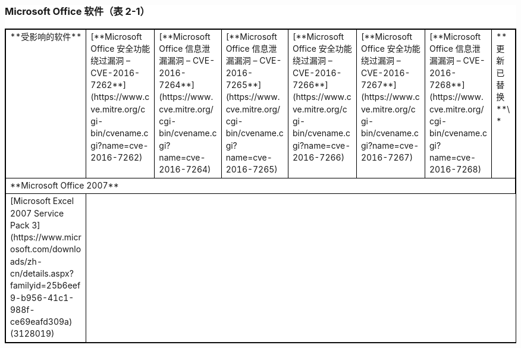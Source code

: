 ### Microsoft Office 软件（表 2-1）

<p> </p>
<table style="border:1px solid black;">
<tr>
<td style="border:1px solid black;">
**受影响的软件**

</td>
<td style="border:1px solid black;">
[**Microsoft Office 安全功能绕过漏洞 – CVE-2016-7262**](https://www.cve.mitre.org/cgi-bin/cvename.cgi?name=cve-2016-7262)

</td>
<td style="border:1px solid black;">
[**Microsoft Office 信息泄漏漏洞 – CVE-2016-7264**](https://www.cve.mitre.org/cgi-bin/cvename.cgi?name=cve-2016-7264)

</td>
<td style="border:1px solid black;">
[**Microsoft Office 信息泄漏漏洞 – CVE-2016-7265**](https://www.cve.mitre.org/cgi-bin/cvename.cgi?name=cve-2016-7265)

</td>
<td style="border:1px solid black;">
[**Microsoft Office 安全功能绕过漏洞 – CVE-2016-7266**](https://www.cve.mitre.org/cgi-bin/cvename.cgi?name=cve-2016-7266)

</td>
<td style="border:1px solid black;">
[**Microsoft Office 安全功能绕过漏洞 – CVE-2016-7267**](https://www.cve.mitre.org/cgi-bin/cvename.cgi?name=cve-2016-7267)

</td>
<td style="border:1px solid black;">
[**Microsoft Office 信息泄漏漏洞 – CVE-2016-7268**](https://www.cve.mitre.org/cgi-bin/cvename.cgi?name=cve-2016-7268)

</td>
<td style="border:1px solid black;">
**更新  
已替换**\*

</td>
</tr>
<tr>
<td style="border:1px solid black;" colspan="8">
**Microsoft Office 2007**

</td>
</tr>
<tr>
<td style="border:1px solid black;">
[Microsoft Excel 2007 Service Pack 3](https://www.microsoft.com/downloads/zh-cn/details.aspx?familyid=25b6eef9-b956-41c1-988f-ce69eafd309a)  
(3128019)
